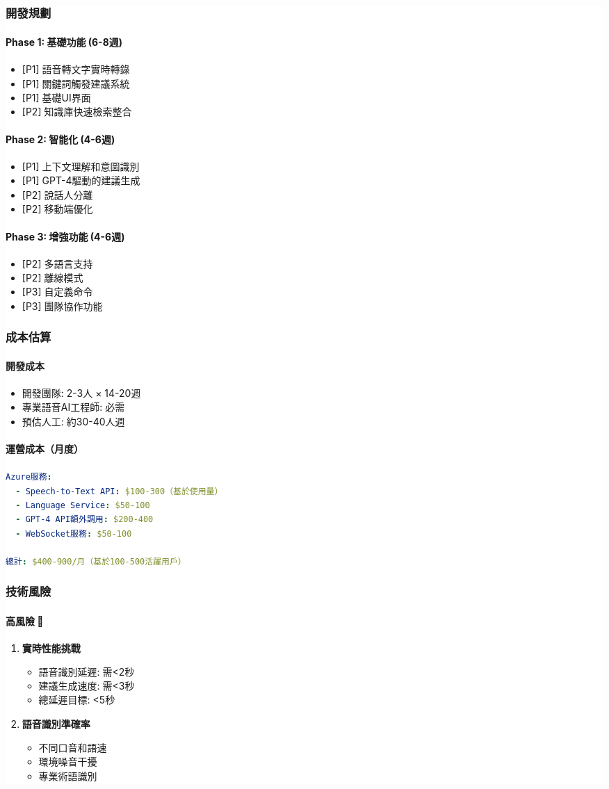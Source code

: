 ### 開發規劃

#### Phase 1: 基礎功能 (6-8週)
- [P1] 語音轉文字實時轉錄
- [P1] 關鍵詞觸發建議系統
- [P1] 基礎UI界面
- [P2] 知識庫快速檢索整合

#### Phase 2: 智能化 (4-6週)
- [P1] 上下文理解和意圖識別
- [P1] GPT-4驅動的建議生成
- [P2] 說話人分離
- [P2] 移動端優化

#### Phase 3: 增強功能 (4-6週)
- [P2] 多語言支持
- [P2] 離線模式
- [P3] 自定義命令
- [P3] 團隊協作功能

### 成本估算

#### 開發成本
- 開發團隊: 2-3人 × 14-20週
- 專業語音AI工程師: 必需
- 預估人工: 約30-40人週

#### 運營成本（月度）
```yaml
Azure服務:
  - Speech-to-Text API: $100-300（基於使用量）
  - Language Service: $50-100
  - GPT-4 API額外調用: $200-400
  - WebSocket服務: $50-100

總計: $400-900/月（基於100-500活躍用戶）
```

### 技術風險

#### 高風險 🔴
1. **實時性能挑戰**
   - 語音識別延遲: 需<2秒
   - 建議生成速度: 需<3秒
   - 總延遲目標: <5秒

2. **語音識別準確率**
   - 不同口音和語速
   - 環境噪音干擾
   - 專業術語識別
